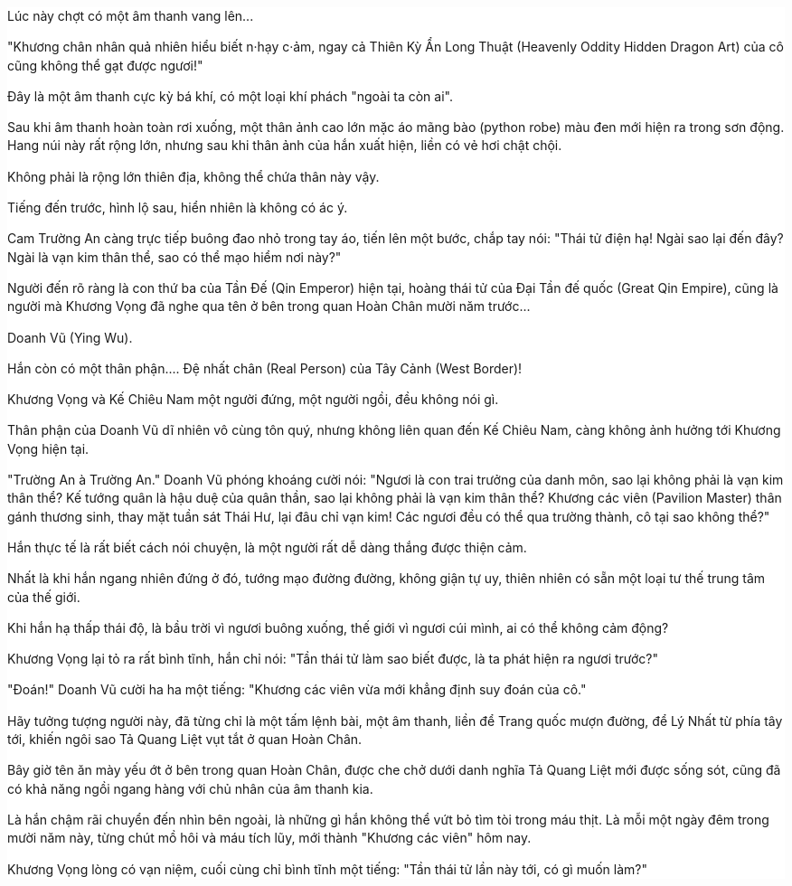 Lúc này chợt có một âm thanh vang lên...

"Khương chân nhân quả nhiên hiểu biết n·hạy c·ảm, ngay cả Thiên Kỳ Ẩn Long Thuật (Heavenly Oddity Hidden Dragon Art) của cô cũng không thể gạt được ngươi!"

Đây là một âm thanh cực kỳ bá khí, có một loại khí phách "ngoài ta còn ai".

Sau khi âm thanh hoàn toàn rơi xuống, một thân ảnh cao lớn mặc áo mãng bào (python robe) màu đen mới hiện ra trong sơn động. Hang núi này rất rộng lớn, nhưng sau khi thân ảnh của hắn xuất hiện, liền có vẻ hơi chật chội.

Không phải là rộng lớn thiên địa, không thể chứa thân này vậy.

Tiếng đến trước, hình lộ sau, hiển nhiên là không có ác ý.

Cam Trường An càng trực tiếp buông đao nhỏ trong tay áo, tiến lên một bước, chắp tay nói: "Thái tử điện hạ! Ngài sao lại đến đây? Ngài là vạn kim thân thể, sao có thể mạo hiểm nơi này?"

Người đến rõ ràng là con thứ ba của Tần Đế (Qin Emperor) hiện tại, hoàng thái tử của Đại Tần đế quốc (Great Qin Empire), cũng là người mà Khương Vọng đã nghe qua tên ở bên trong quan Hoàn Chân mười năm trước...

Doanh Vũ (Ying Wu).

Hắn còn có một thân phận.... Đệ nhất chân (Real Person) của Tây Cảnh (West Border)!

Khương Vọng và Kế Chiêu Nam một người đứng, một người ngồi, đều không nói gì.

Thân phận của Doanh Vũ dĩ nhiên vô cùng tôn quý, nhưng không liên quan đến Kế Chiêu Nam, càng không ảnh hưởng tới Khương Vọng hiện tại.

"Trường An à Trường An." Doanh Vũ phóng khoáng cười nói: "Ngươi là con trai trưởng của danh môn, sao lại không phải là vạn kim thân thể? Kế tướng quân là hậu duệ của quân thần, sao lại không phải là vạn kim thân thể? Khương các viên (Pavilion Master) thân gánh thương sinh, thay mặt tuần sát Thái Hư, lại đâu chỉ vạn kim! Các ngươi đều có thể qua trường thành, cô tại sao không thể?"

Hắn thực tế là rất biết cách nói chuyện, là một người rất dễ dàng thắng được thiện cảm.

Nhất là khi hắn ngang nhiên đứng ở đó, tướng mạo đường đường, không giận tự uy, thiên nhiên có sẵn một loại tư thế trung tâm của thế giới.

Khi hắn hạ thấp thái độ, là bầu trời vì ngươi buông xuống, thế giới vì ngươi cúi mình, ai có thể không cảm động?

Khương Vọng lại tỏ ra rất bình tĩnh, hắn chỉ nói: "Tần thái tử làm sao biết được, là ta phát hiện ra ngươi trước?"

"Đoán!" Doanh Vũ cười ha ha một tiếng: "Khương các viên vừa mới khẳng định suy đoán của cô."

Hãy tưởng tượng người này, đã từng chỉ là một tấm lệnh bài, một âm thanh, liền để Trang quốc mượn đường, để Lý Nhất từ phía tây tới, khiến ngôi sao Tả Quang Liệt vụt tắt ở quan Hoàn Chân.

Bây giờ tên ăn mày yếu ớt ở bên trong quan Hoàn Chân, được che chở dưới danh nghĩa Tả Quang Liệt mới được sống sót, cũng đã có khả năng ngồi ngang hàng với chủ nhân của âm thanh kia.

Là hắn chậm rãi chuyển đến nhìn bên ngoài, là những gì hắn không thể vứt bỏ tìm tòi trong máu thịt. Là mỗi một ngày đêm trong mười năm này, từng chút mồ hôi và máu tích lũy, mới thành "Khương các viên" hôm nay.

Khương Vọng lòng có vạn niệm, cuối cùng chỉ bình tĩnh một tiếng: "Tần thái tử lần này tới, có gì muốn làm?"